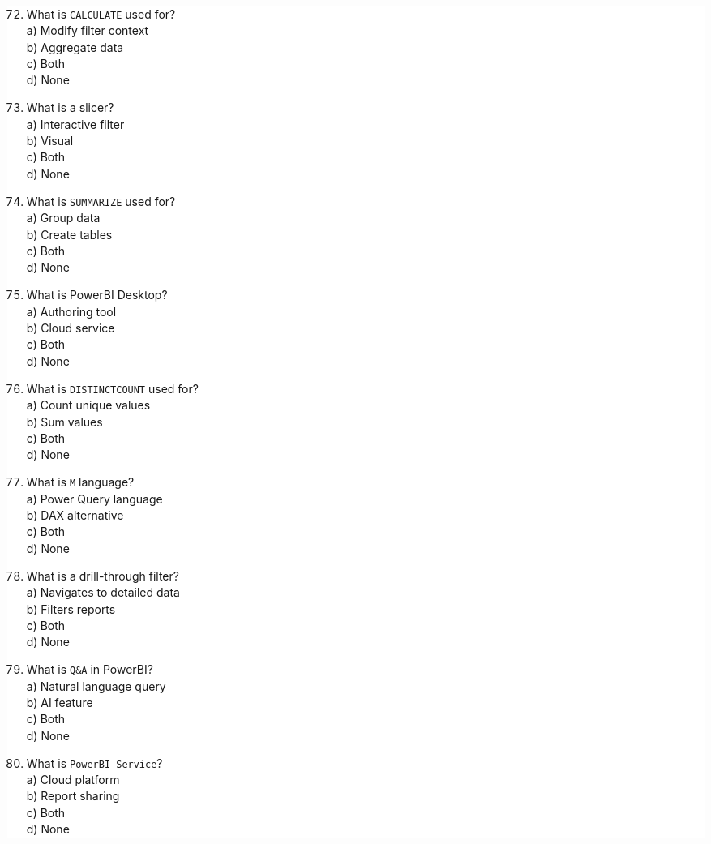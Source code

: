 72. What is `CALCULATE` used for?  
    a) Modify filter context  
    b) Aggregate data  
    c) Both  
    d) None  

73. What is a slicer?  
    a) Interactive filter  
    b) Visual  
    c) Both  
    d) None  

74. What is `SUMMARIZE` used for?  
    a) Group data  
    b) Create tables  
    c) Both  
    d) None  

75. What is PowerBI Desktop?  
    a) Authoring tool  
    b) Cloud service  
    c) Both  
    d) None  

76. What is `DISTINCTCOUNT` used for?  
    a) Count unique values  
    b) Sum values  
    c) Both  
    d) None  

77. What is `M` language?  
    a) Power Query language  
    b) DAX alternative  
    c) Both  
    d) None  

78. What is a drill-through filter?  
    a) Navigates to detailed data  
    b) Filters reports  
    c) Both  
    d) None  

79. What is `Q&A` in PowerBI?  
    a) Natural language query  
    b) AI feature  
    c) Both  
    d) None  

80. What is `PowerBI Service`?  
    a) Cloud platform  
    b) Report sharing  
    c) Both  
    d) None  


